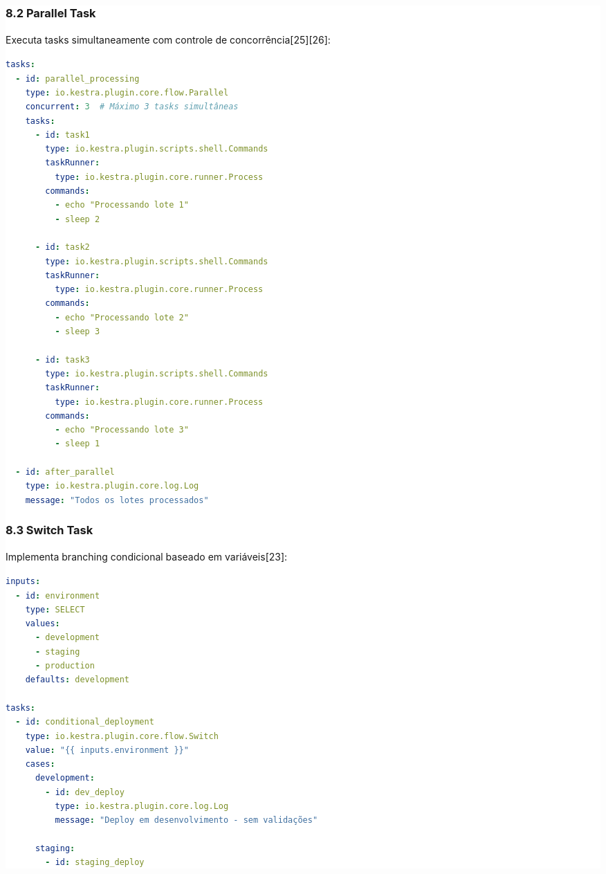 ### 8.2 Parallel Task

Executa tasks simultaneamente com controle de concorrência[25][26]:

```yaml
tasks:
  - id: parallel_processing
    type: io.kestra.plugin.core.flow.Parallel
    concurrent: 3  # Máximo 3 tasks simultâneas
    tasks:
      - id: task1
        type: io.kestra.plugin.scripts.shell.Commands
        taskRunner:
          type: io.kestra.plugin.core.runner.Process
        commands:
          - echo "Processando lote 1"
          - sleep 2
      
      - id: task2
        type: io.kestra.plugin.scripts.shell.Commands
        taskRunner:
          type: io.kestra.plugin.core.runner.Process
        commands:
          - echo "Processando lote 2"
          - sleep 3
      
      - id: task3
        type: io.kestra.plugin.scripts.shell.Commands
        taskRunner:
          type: io.kestra.plugin.core.runner.Process
        commands:
          - echo "Processando lote 3"
          - sleep 1

  - id: after_parallel
    type: io.kestra.plugin.core.log.Log
    message: "Todos os lotes processados"
```

### 8.3 Switch Task

Implementa branching condicional baseado em variáveis[23]:

```yaml
inputs:
  - id: environment
    type: SELECT
    values:
      - development
      - staging
      - production
    defaults: development

tasks:
  - id: conditional_deployment
    type: io.kestra.plugin.core.flow.Switch
    value: "{{ inputs.environment }}"
    cases:
      development:
        - id: dev_deploy
          type: io.kestra.plugin.core.log.Log
          message: "Deploy em desenvolvimento - sem validações"
      
      staging:
        - id: staging_deploy
```